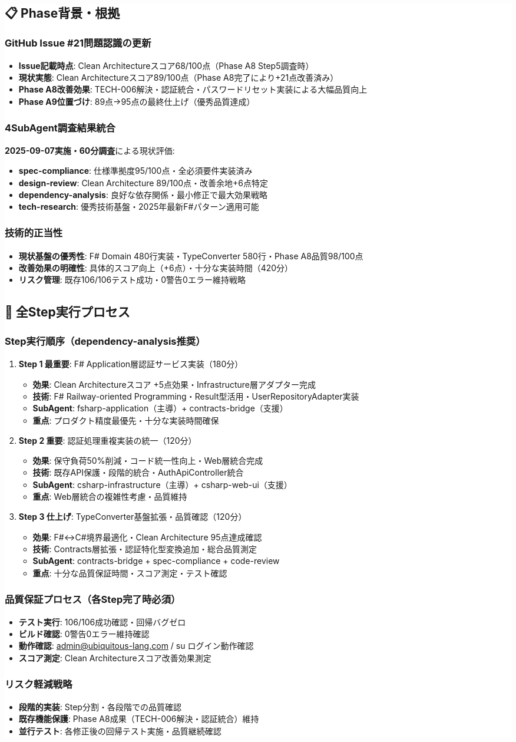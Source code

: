 ## 📋 Phase背景・根拠

### GitHub Issue #21問題認識の更新
- **Issue記載時点**: Clean Architectureスコア68/100点（Phase A8 Step5調査時）
- **現状実態**: Clean Architectureスコア89/100点（Phase A8完了により+21点改善済み）
- **Phase A8改善効果**: TECH-006解決・認証統合・パスワードリセット実装による大幅品質向上
- **Phase A9位置づけ**: 89点→95点の最終仕上げ（優秀品質達成）

### 4SubAgent調査結果統合
**2025-09-07実施・60分調査**による現状評価:
- **spec-compliance**: 仕様準拠度95/100点・全必須要件実装済み
- **design-review**: Clean Architecture 89/100点・改善余地+6点特定
- **dependency-analysis**: 良好な依存関係・最小修正で最大効果戦略
- **tech-research**: 優秀技術基盤・2025年最新F#パターン適用可能

### 技術的正当性
- **現状基盤の優秀性**: F# Domain 480行実装・TypeConverter 580行・Phase A8品質98/100点
- **改善効果の明確性**: 具体的スコア向上（+6点）・十分な実装時間（420分）
- **リスク管理**: 既存106/106テスト成功・0警告0エラー維持戦略

## 🔄 全Step実行プロセス

### Step実行順序（dependency-analysis推奨）
1. **Step 1 最重要**: F# Application層認証サービス実装（180分）
   - **効果**: Clean Architectureスコア +5点効果・Infrastructure層アダプター完成
   - **技術**: F# Railway-oriented Programming・Result型活用・UserRepositoryAdapter実装
   - **SubAgent**: fsharp-application（主導）+ contracts-bridge（支援）
   - **重点**: プロダクト精度最優先・十分な実装時間確保

2. **Step 2 重要**: 認証処理重複実装の統一（120分）
   - **効果**: 保守負荷50%削減・コード統一性向上・Web層統合完成  
   - **技術**: 既存API保護・段階的統合・AuthApiController統合
   - **SubAgent**: csharp-infrastructure（主導）+ csharp-web-ui（支援）
   - **重点**: Web層統合の複雑性考慮・品質維持

3. **Step 3 仕上げ**: TypeConverter基盤拡張・品質確認（120分）
   - **効果**: F#↔C#境界最適化・Clean Architecture 95点達成確認
   - **技術**: Contracts層拡張・認証特化型変換追加・総合品質測定
   - **SubAgent**: contracts-bridge + spec-compliance + code-review
   - **重点**: 十分な品質保証時間・スコア測定・テスト確認

### 品質保証プロセス（各Step完了時必須）
- **テスト実行**: 106/106成功確認・回帰バグゼロ
- **ビルド確認**: 0警告0エラー維持確認
- **動作確認**: admin@ubiquitous-lang.com / su ログイン動作確認
- **スコア測定**: Clean Architectureスコア改善効果測定

### リスク軽減戦略
- **段階的実装**: Step分割・各段階での品質確認
- **既存機能保護**: Phase A8成果（TECH-006解決・認証統合）維持
- **並行テスト**: 各修正後の回帰テスト実施・品質継続確認
